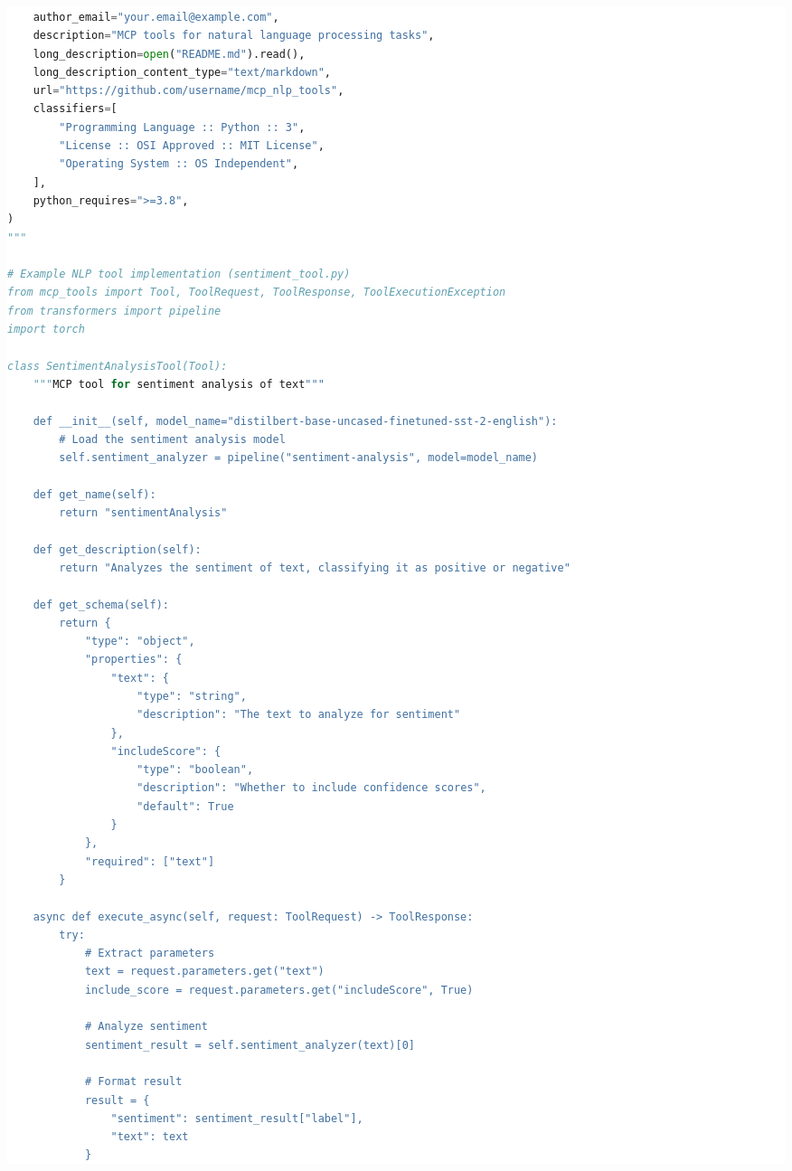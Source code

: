 ```python
    author_email="your.email@example.com",
    description="MCP tools for natural language processing tasks",
    long_description=open("README.md").read(),
    long_description_content_type="text/markdown",
    url="https://github.com/username/mcp_nlp_tools",
    classifiers=[
        "Programming Language :: Python :: 3",
        "License :: OSI Approved :: MIT License",
        "Operating System :: OS Independent",
    ],
    python_requires=">=3.8",
)
"""

# Example NLP tool implementation (sentiment_tool.py)
from mcp_tools import Tool, ToolRequest, ToolResponse, ToolExecutionException
from transformers import pipeline
import torch

class SentimentAnalysisTool(Tool):
    """MCP tool for sentiment analysis of text"""
    
    def __init__(self, model_name="distilbert-base-uncased-finetuned-sst-2-english"):
        # Load the sentiment analysis model
        self.sentiment_analyzer = pipeline("sentiment-analysis", model=model_name)
    
    def get_name(self):
        return "sentimentAnalysis"
        
    def get_description(self):
        return "Analyzes the sentiment of text, classifying it as positive or negative"
    
    def get_schema(self):
        return {
            "type": "object",
            "properties": {
                "text": {
                    "type": "string", 
                    "description": "The text to analyze for sentiment"
                },
                "includeScore": {
                    "type": "boolean",
                    "description": "Whether to include confidence scores",
                    "default": True
                }
            },
            "required": ["text"]
        }
    
    async def execute_async(self, request: ToolRequest) -> ToolResponse:
        try:
            # Extract parameters
            text = request.parameters.get("text")
            include_score = request.parameters.get("includeScore", True)
            
            # Analyze sentiment
            sentiment_result = self.sentiment_analyzer(text)[0]
            
            # Format result
            result = {
                "sentiment": sentiment_result["label"],
                "text": text
            }
```